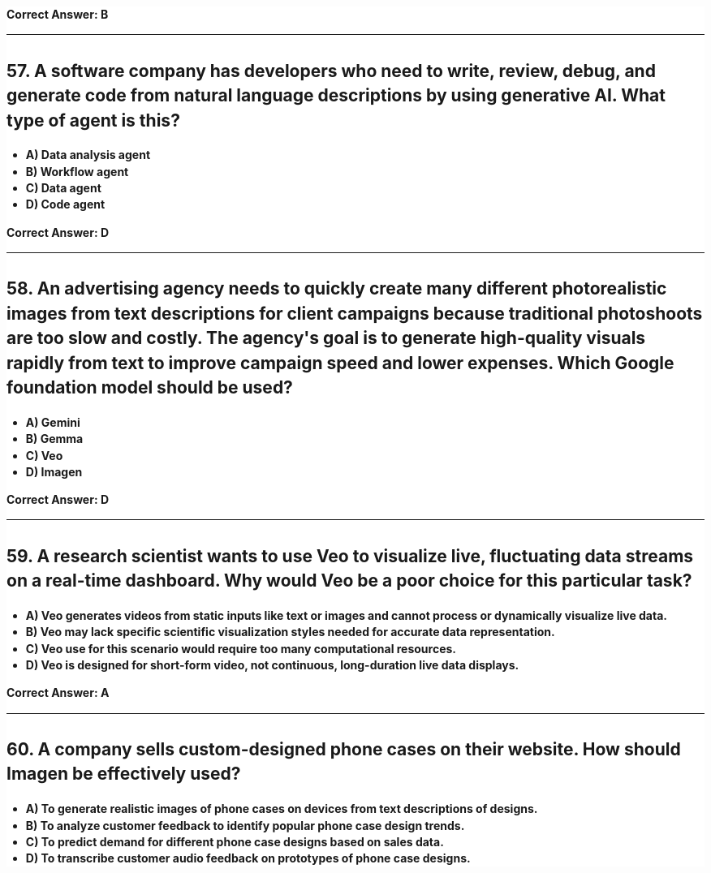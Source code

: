 **Correct Answer: B**

---

## 57. A software company has developers who need to write, review, debug, and generate code from natural language descriptions by using generative AI. What type of agent is this?
*   **A) Data analysis agent**
*   **B) Workflow agent**
*   **C) Data agent**
*   **D) Code agent**

**Correct Answer: D**

---

## 58. An advertising agency needs to quickly create many different photorealistic images from text descriptions for client campaigns because traditional photoshoots are too slow and costly. The agency's goal is to generate high-quality visuals rapidly from text to improve campaign speed and lower expenses. Which Google foundation model should be used?
*   **A) Gemini**
*   **B) Gemma**
*   **C) Veo**
*   **D) Imagen**

**Correct Answer: D**

---

## 59. A research scientist wants to use Veo to visualize live, fluctuating data streams on a real-time dashboard. Why would Veo be a poor choice for this particular task?
*   **A) Veo generates videos from static inputs like text or images and cannot process or dynamically visualize live data.**
*   **B) Veo may lack specific scientific visualization styles needed for accurate data representation.**
*   **C) Veo use for this scenario would require too many computational resources.**
*   **D) Veo is designed for short-form video, not continuous, long-duration live data displays.**

**Correct Answer: A**

---

## 60. A company sells custom-designed phone cases on their website. How should Imagen be effectively used?
*   **A) To generate realistic images of phone cases on devices from text descriptions of designs.**
*   **B) To analyze customer feedback to identify popular phone case design trends.**
*   **C) To predict demand for different phone case designs based on sales data.**
*   **D) To transcribe customer audio feedback on prototypes of phone case designs.**
